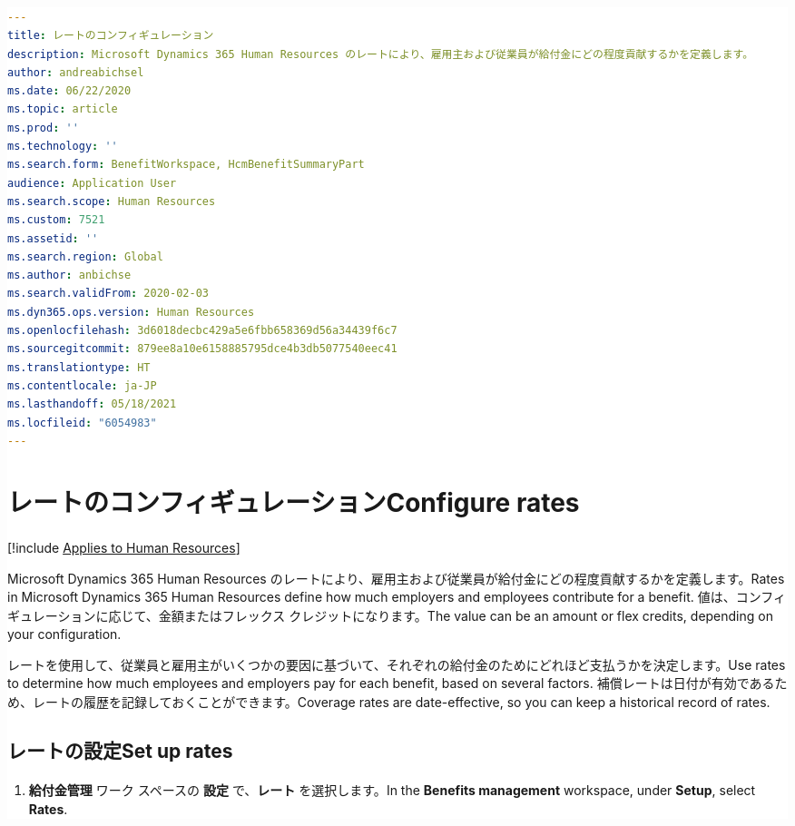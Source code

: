 ```yaml
---
title: レートのコンフィギュレーション
description: Microsoft Dynamics 365 Human Resources のレートにより、雇用主および従業員が給付金にどの程度貢献するかを定義します。
author: andreabichsel
ms.date: 06/22/2020
ms.topic: article
ms.prod: ''
ms.technology: ''
ms.search.form: BenefitWorkspace, HcmBenefitSummaryPart
audience: Application User
ms.search.scope: Human Resources
ms.custom: 7521
ms.assetid: ''
ms.search.region: Global
ms.author: anbichse
ms.search.validFrom: 2020-02-03
ms.dyn365.ops.version: Human Resources
ms.openlocfilehash: 3d6018decbc429a5e6fbb658369d56a34439f6c7
ms.sourcegitcommit: 879ee8a10e6158885795dce4b3db5077540eec41
ms.translationtype: HT
ms.contentlocale: ja-JP
ms.lasthandoff: 05/18/2021
ms.locfileid: "6054983"
---
```

# <a name="configure-rates"></a><span data-ttu-id="d87b8-103">レートのコンフィギュレーション</span><span class="sxs-lookup"><span data-stu-id="d87b8-103">Configure rates</span></span>

[!include [Applies to Human Resources](../includes/applies-to-hr.md)]

<span data-ttu-id="d87b8-104">Microsoft Dynamics 365 Human Resources のレートにより、雇用主および従業員が給付金にどの程度貢献するかを定義します。</span><span class="sxs-lookup"><span data-stu-id="d87b8-104">Rates in Microsoft Dynamics 365 Human Resources define how much employers and employees contribute for a benefit.</span></span> <span data-ttu-id="d87b8-105">値は、コンフィギュレーションに応じて、金額またはフレックス クレジットになります。</span><span class="sxs-lookup"><span data-stu-id="d87b8-105">The value can be an amount or flex credits, depending on your configuration.</span></span>

<span data-ttu-id="d87b8-106">レートを使用して、従業員と雇用主がいくつかの要因に基づいて、それぞれの給付金のためにどれほど支払うかを決定します。</span><span class="sxs-lookup"><span data-stu-id="d87b8-106">Use rates to determine how much employees and employers pay for each benefit, based on several factors.</span></span> <span data-ttu-id="d87b8-107">補償レートは日付が有効であるため、レートの履歴を記録しておくことができます。</span><span class="sxs-lookup"><span data-stu-id="d87b8-107">Coverage rates are date-effective, so you can keep a historical record of rates.</span></span> 

## <a name="set-up-rates"></a><span data-ttu-id="d87b8-108">レートの設定</span><span class="sxs-lookup"><span data-stu-id="d87b8-108">Set up rates</span></span>

1. <span data-ttu-id="d87b8-109">**給付金管理** ワーク スペースの **設定** で、**レート** を選択します。</span><span class="sxs-lookup"><span data-stu-id="d87b8-109">In the **Benefits management** workspace, under **Setup**, select **Rates**.</span></span>
